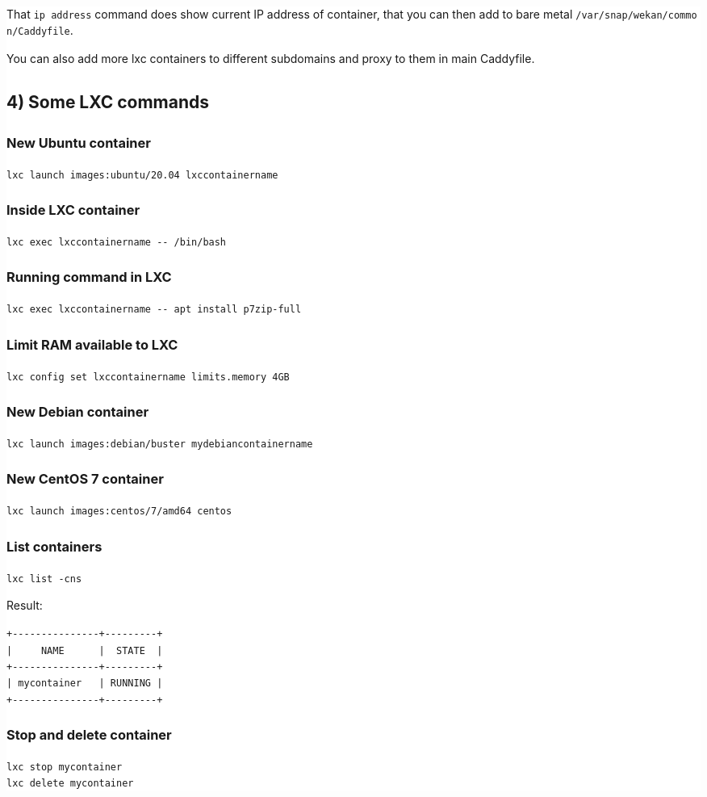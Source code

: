 That `ip address` command does show current IP address of container, that you can then add to bare metal `/var/snap/wekan/common/Caddyfile`.

You can also add more lxc containers to different subdomains and proxy to them in main Caddyfile.

## 4) Some LXC commands

### New Ubuntu container
```
lxc launch images:ubuntu/20.04 lxccontainername
```
### Inside LXC container
```
lxc exec lxccontainername -- /bin/bash
```
### Running command in LXC
```
lxc exec lxccontainername -- apt install p7zip-full
```
### Limit RAM available to LXC
```
lxc config set lxccontainername limits.memory 4GB
```
### New Debian container
```
lxc launch images:debian/buster mydebiancontainername
```
### New CentOS 7 container
```
lxc launch images:centos/7/amd64 centos
```
### List containers
```
lxc list -cns
```
Result:
```
+---------------+---------+
|     NAME      |  STATE  |
+---------------+---------+
| mycontainer   | RUNNING |
+---------------+---------+
```
### Stop and delete container
```
lxc stop mycontainer
lxc delete mycontainer
```
